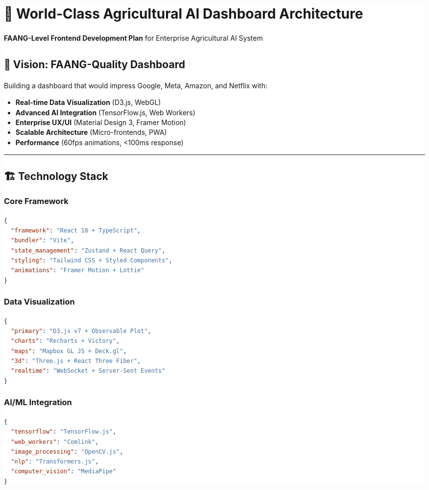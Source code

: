 # 🌾 World-Class Agricultural AI Dashboard Architecture

**FAANG-Level Frontend Development Plan** for Enterprise Agricultural AI System

## 🎯 **Vision: FAANG-Quality Dashboard**

Building a dashboard that would impress Google, Meta, Amazon, and Netflix with:
- **Real-time Data Visualization** (D3.js, WebGL)
- **Advanced AI Integration** (TensorFlow.js, Web Workers)
- **Enterprise UX/UI** (Material Design 3, Framer Motion)
- **Scalable Architecture** (Micro-frontends, PWA)
- **Performance** (60fps animations, <100ms response)

---

## 🏗️ **Technology Stack**

### **Core Framework**
```json
{
  "framework": "React 18 + TypeScript",
  "bundler": "Vite",
  "state_management": "Zustand + React Query",
  "styling": "Tailwind CSS + Styled Components",
  "animations": "Framer Motion + Lottie"
}
```

### **Data Visualization**
```json
{
  "primary": "D3.js v7 + Observable Plot",
  "charts": "Recharts + Victory",
  "maps": "Mapbox GL JS + Deck.gl",
  "3d": "Three.js + React Three Fiber",
  "realtime": "WebSocket + Server-Sent Events"
}
```

### **AI/ML Integration**
```json
{
  "tensorflow": "TensorFlow.js",
  "web_workers": "Comlink",
  "image_processing": "OpenCV.js",
  "nlp": "Transformers.js",
  "computer_vision": "MediaPipe"
}
```
